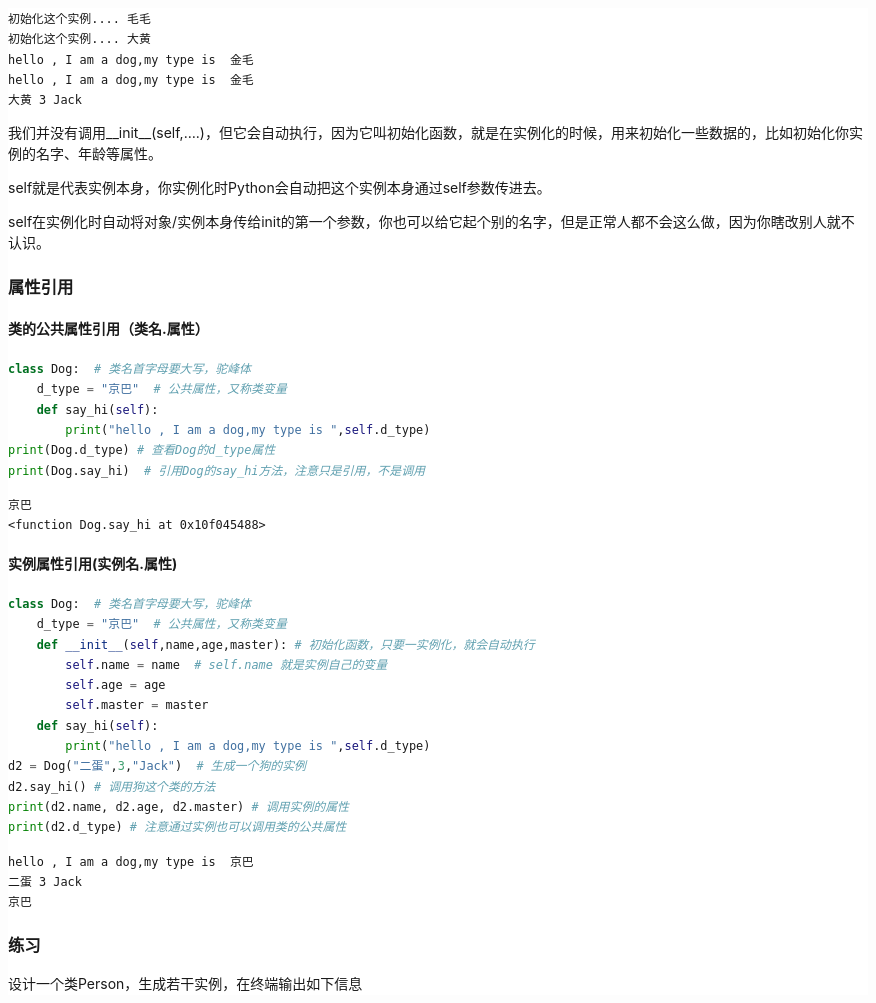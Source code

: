     初始化这个实例.... 毛毛
    初始化这个实例.... 大黄
    hello , I am a dog,my type is  金毛
    hello , I am a dog,my type is  金毛
    大黄 3 Jack


我们并没有调用__init__(self,….)，但它会自动执行，因为它叫初始化函数，就是在实例化的时候，用来初始化一些数据的，比如初始化你实例的名字、年龄等属性。

self就是代表实例本身，你实例化时Python会自动把这个实例本身通过self参数传进去。

self在实例化时自动将对象/实例本身传给init的第一个参数，你也可以给它起个别的名字，但是正常人都不会这么做，因为你瞎改别人就不认识。

### 属性引用

#### 类的公共属性引用（类名.属性）


```python
class Dog:  # 类名首字母要大写，驼峰体
    d_type = "京巴"  # 公共属性，又称类变量
    def say_hi(self):  
        print("hello , I am a dog,my type is ",self.d_type) 
print(Dog.d_type) # 查看Dog的d_type属性
print(Dog.say_hi)  # 引用Dog的say_hi方法，注意只是引用，不是调用
```

    京巴
    <function Dog.say_hi at 0x10f045488>


#### 实例属性引用(实例名.属性)


```python
class Dog:  # 类名首字母要大写，驼峰体
    d_type = "京巴"  # 公共属性，又称类变量
    def __init__(self,name,age,master): # 初始化函数，只要一实例化，就会自动执行
        self.name = name  # self.name 就是实例自己的变量
        self.age = age
        self.master = master
    def say_hi(self):  
        print("hello , I am a dog,my type is ",self.d_type) 
d2 = Dog("二蛋",3,"Jack")  # 生成一个狗的实例
d2.say_hi() # 调用狗这个类的方法
print(d2.name, d2.age, d2.master) # 调用实例的属性
print(d2.d_type) # 注意通过实例也可以调用类的公共属性
```

    hello , I am a dog,my type is  京巴
    二蛋 3 Jack
    京巴


### 练习
设计一个类Person，生成若干实例，在终端输出如下信息
